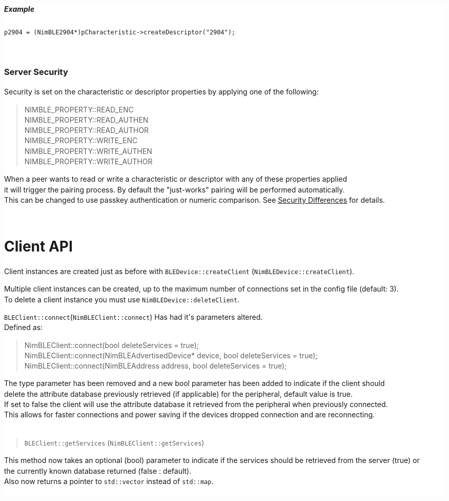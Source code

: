 ##### Example
```
p2904 = (NimBLE2904*)pCharacteristic->createDescriptor("2904");
```
<br/>

### Server Security
Security is set on the characteristic or descriptor properties by applying one of the following:
> NIMBLE_PROPERTY::READ_ENC  
> NIMBLE_PROPERTY::READ_AUTHEN  
> NIMBLE_PROPERTY::READ_AUTHOR  
> NIMBLE_PROPERTY::WRITE_ENC  
> NIMBLE_PROPERTY::WRITE_AUTHEN  
> NIMBLE_PROPERTY::WRITE_AUTHOR  

When a peer wants to read or write a characteristic or descriptor with any of these properties applied    
it will trigger the pairing process. By default the "just-works" pairing will be performed automatically.   
This can be changed to use passkey authentication or numeric comparison. See [Security Differences](#security-differences) for details.  
<br/>

# Client API

Client instances are created just as before with `BLEDevice::createClient` (`NimBLEDevice::createClient`).  

Multiple client instances can be created, up to the maximum number of connections set in the config file (default: 3).  
To delete a client instance you must use `NimBLEDevice::deleteClient`.  

`BLEClient::connect`(`NimBLEClient::connect`) Has had it's parameters altered.  
Defined as:
> NimBLEClient::connect(bool deleteServices = true);  
> NimBLEClient::connect(NimBLEAdvertisedDevice\* device, bool deleteServices = true);  
> NimBLEClient::connect(NimBLEAddress address, bool deleteServices = true);  

The type parameter has been removed and a new bool parameter has been added to indicate if the client should  
delete the attribute database previously retrieved (if applicable) for the peripheral, default value is true.  
If set to false the client will use the attribute database it retrieved from the peripheral when previously connected.  
This allows for faster connections and power saving if the devices dropped connection and are reconnecting.  
<br/>

> `BLEClient::getServices` (`NimBLEClient::getServices`)  

This method now takes an optional (bool) parameter to indicate if the services should be retrieved from the server (true) or  
the currently known database returned (false : default).  
Also now returns a pointer to `std::vector` instead of `std::map`.  
<br/>
